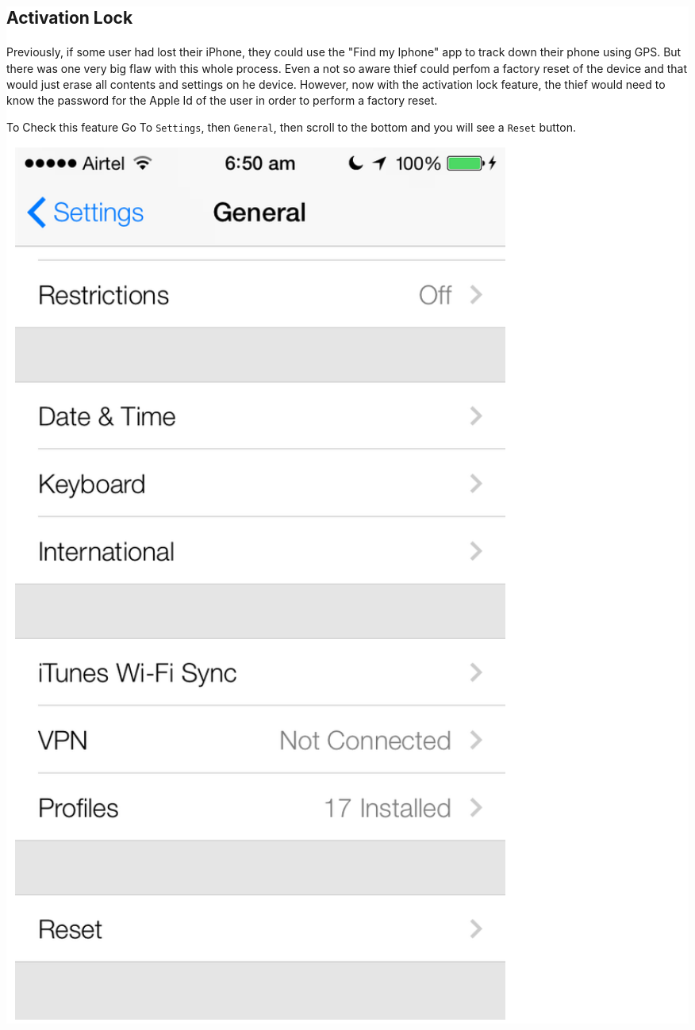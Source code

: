 <h2>Activation Lock</h2>

<p>Previously, if some user had lost their iPhone, they could use the "Find my Iphone" app to track down their phone using GPS. But there was one very big flaw with this whole process. Even a not so aware thief could perfom a factory reset of the device and that would just erase all contents and settings on he device. However, now with the activation lock feature, the thief would need to know the password for the Apple Id of the user in order to perform a factory reset.</p>

<p>To Check this feature Go To <code>Settings</code>, then <code>General</code>, then scroll to the bottom and you will see a <code>Reset</code> button.</p>
<img src="/images/posts/ios6/photo 1.PNG" width="640" height="1136" alt="Photo 1">
